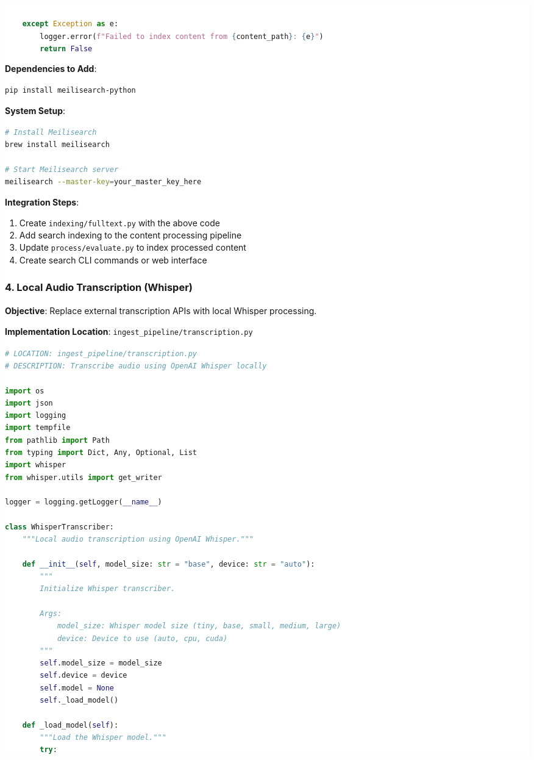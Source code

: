 ```python
        
    except Exception as e:
        logger.error(f"Failed to index content from {content_path}: {e}")
        return False
```

**Dependencies to Add**:
```bash
pip install meilisearch-python
```

**System Setup**:
```bash
# Install Meilisearch
brew install meilisearch

# Start Meilisearch server
meilisearch --master-key=your_master_key_here
```

**Integration Steps**:
1. Create `indexing/fulltext.py` with the above code
2. Add search indexing to the content processing pipeline
3. Update `process/evaluate.py` to index processed content
4. Create search CLI commands or web interface

### 4. Local Audio Transcription (Whisper)

**Objective**: Replace external transcription APIs with local Whisper processing.

**Implementation Location**: `ingest_pipeline/transcription.py`

```python
# LOCATION: ingest_pipeline/transcription.py
# DESCRIPTION: Transcribe audio using OpenAI Whisper locally

import os
import json
import logging
import tempfile
from pathlib import Path
from typing import Dict, Any, Optional, List
import whisper
from whisper.utils import get_writer

logger = logging.getLogger(__name__)

class WhisperTranscriber:
    """Local audio transcription using OpenAI Whisper."""
    
    def __init__(self, model_size: str = "base", device: str = "auto"):
        """
        Initialize Whisper transcriber.
        
        Args:
            model_size: Whisper model size (tiny, base, small, medium, large)
            device: Device to use (auto, cpu, cuda)
        """
        self.model_size = model_size
        self.device = device
        self.model = None
        self._load_model()
    
    def _load_model(self):
        """Load the Whisper model."""
        try:
```